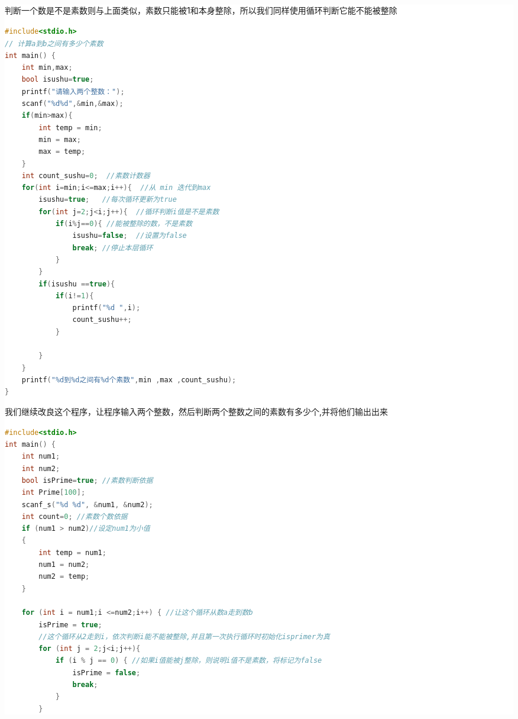

判断一个数是不是素数则与上面类似，素数只能被1和本身整除，所以我们同样使用循环判断它能不能被整除

```c
#include<stdio.h>
// 计算a到b之间有多少个素数
int main() {
	int min,max;
	bool isushu=true;
	printf("请输入两个整数：");
	scanf("%d%d",&min,&max);
	if(min>max){
		int temp = min;
		min = max;
		max = temp;
	}
	int count_sushu=0;  //素数计数器
	for(int i=min;i<=max;i++){  //从 min 迭代到max 
		isushu=true;   //每次循环更新为true
		for(int j=2;j<i;j++){  //循环判断i值是不是素数
			if(i%j==0){ //能被整除的数，不是素数
				isushu=false;  //设置为false
				break; //停止本层循环
			}
		}
		if(isushu ==true){
			if(i!=1){
				printf("%d ",i);
				count_sushu++;
			}
		
		}
	}
	printf("%d到%d之间有%d个素数",min ,max ,count_sushu);
}

```

我们继续改良这个程序，让程序输入两个整数，然后判断两个整数之间的素数有多少个,并将他们输出出来

```c
#include<stdio.h>
int main() {
	int num1;
	int num2;
	bool isPrime=true; //素数判断依据
	int Prime[100];
	scanf_s("%d %d", &num1, &num2);
	int count=0; //素数个数依据
	if (num1 > num2)//设定num1为小值
	{
		int temp = num1;
		num1 = num2;
		num2 = temp;
	}

	for (int i = num1;i <=num2;i++) { //让这个循环从数a走到数b
		isPrime = true;
		//这个循环从2走到i，依次判断i能不能被整除,并且第一次执行循环时初始化isprimer为真
		for (int j = 2;j<i;j++){
			if (i % j == 0) { //如果i值能被j整除，则说明i值不是素数，将标记为false
				isPrime = false;
				break;
			}
		}
```